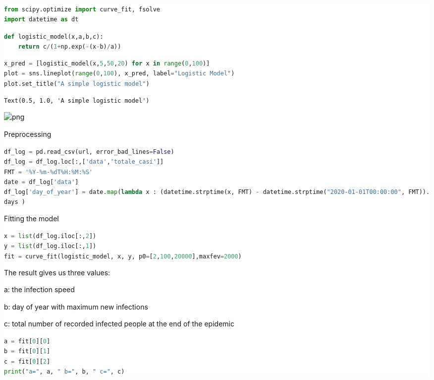
```python
from scipy.optimize import curve_fit, fsolve
import datetime as dt
```


```python
def logistic_model(x,a,b,c):
    return c/(1+np.exp(-(x-b)/a))
```


```python
x_pred = [logistic_model(x,5,50,20) for x in range(0,100)]
plot = sns.lineplot(range(0,100), x_pred, label="Logistic Model")
plot.set_title("A simple logistic model")
```




    Text(0.5, 1.0, 'A simple logistic model')




![png](https://kredde.github.io/corona-outbreak/files/italy_files-2020-04-08/italy_29_1.png)


Preprocessing


```python
df_log = pd.read_csv(url, error_bad_lines=False)
df_log = df_log.loc[:,['data','totale_casi']]
FMT = '%Y-%m-%dT%H:%M:%S'
date = df_log['data']
df_log['day_of_year'] = date.map(lambda x : (datetime.strptime(x, FMT) - datetime.strptime("2020-01-01T00:00:00", FMT)).days )
```

Fitting the model


```python
x = list(df_log.iloc[:,2])
y = list(df_log.iloc[:,1])
fit = curve_fit(logistic_model, x, y, p0=[2,100,20000],maxfev=2000)
```

The result gives us three values:

a: the infection speed

b: day of year with maximum new infections

c: total number of recorded infected people at the end of the epidemic


```python
a = fit[0][0]
b = fit[0][1]
c = fit[0][2]
print("a=", a, " b=", b, " c=", c)
```
